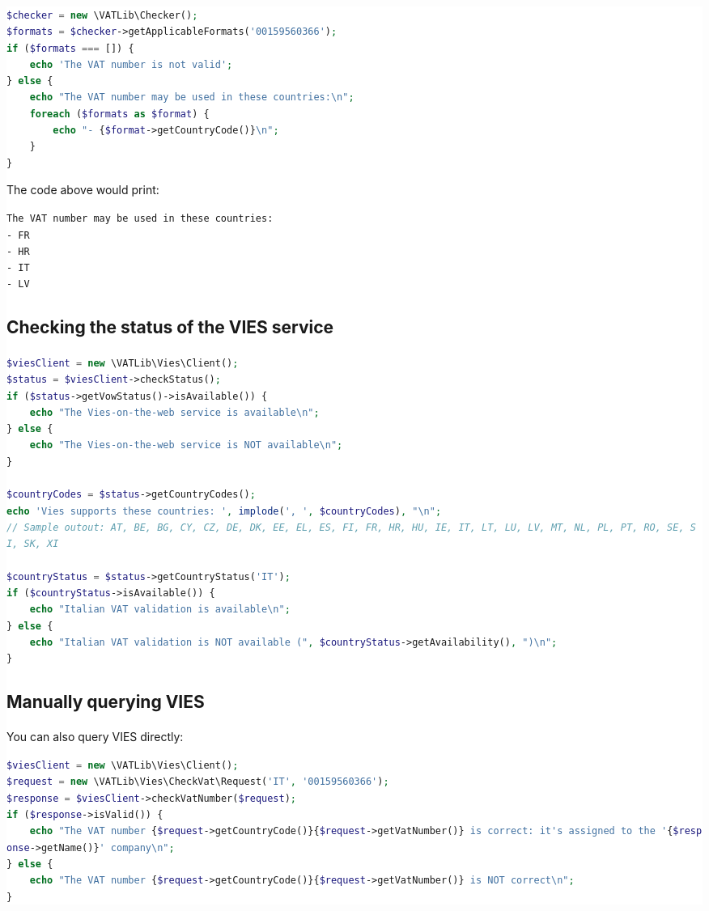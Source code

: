 ```php
$checker = new \VATLib\Checker();
$formats = $checker->getApplicableFormats('00159560366');
if ($formats === []) {
    echo 'The VAT number is not valid';
} else {
    echo "The VAT number may be used in these countries:\n";
    foreach ($formats as $format) {
        echo "- {$format->getCountryCode()}\n";
    }
}
```

The code above would print:

```
The VAT number may be used in these countries:
- FR
- HR
- IT
- LV
```


## Checking the status of the VIES service

```php
$viesClient = new \VATLib\Vies\Client();
$status = $viesClient->checkStatus();
if ($status->getVowStatus()->isAvailable()) {
    echo "The Vies-on-the-web service is available\n";
} else {
    echo "The Vies-on-the-web service is NOT available\n";
}

$countryCodes = $status->getCountryCodes();
echo 'Vies supports these countries: ', implode(', ', $countryCodes), "\n";
// Sample outout: AT, BE, BG, CY, CZ, DE, DK, EE, EL, ES, FI, FR, HR, HU, IE, IT, LT, LU, LV, MT, NL, PL, PT, RO, SE, SI, SK, XI

$countryStatus = $status->getCountryStatus('IT');
if ($countryStatus->isAvailable()) {
    echo "Italian VAT validation is available\n";
} else {
    echo "Italian VAT validation is NOT available (", $countryStatus->getAvailability(), ")\n";
}
```


## Manually querying VIES

You can also query VIES directly:

```php
$viesClient = new \VATLib\Vies\Client();
$request = new \VATLib\Vies\CheckVat\Request('IT', '00159560366');
$response = $viesClient->checkVatNumber($request);
if ($response->isValid()) {
    echo "The VAT number {$request->getCountryCode()}{$request->getVatNumber()} is correct: it's assigned to the '{$response->getName()}' company\n";
} else {
    echo "The VAT number {$request->getCountryCode()}{$request->getVatNumber()} is NOT correct\n";
}
```
